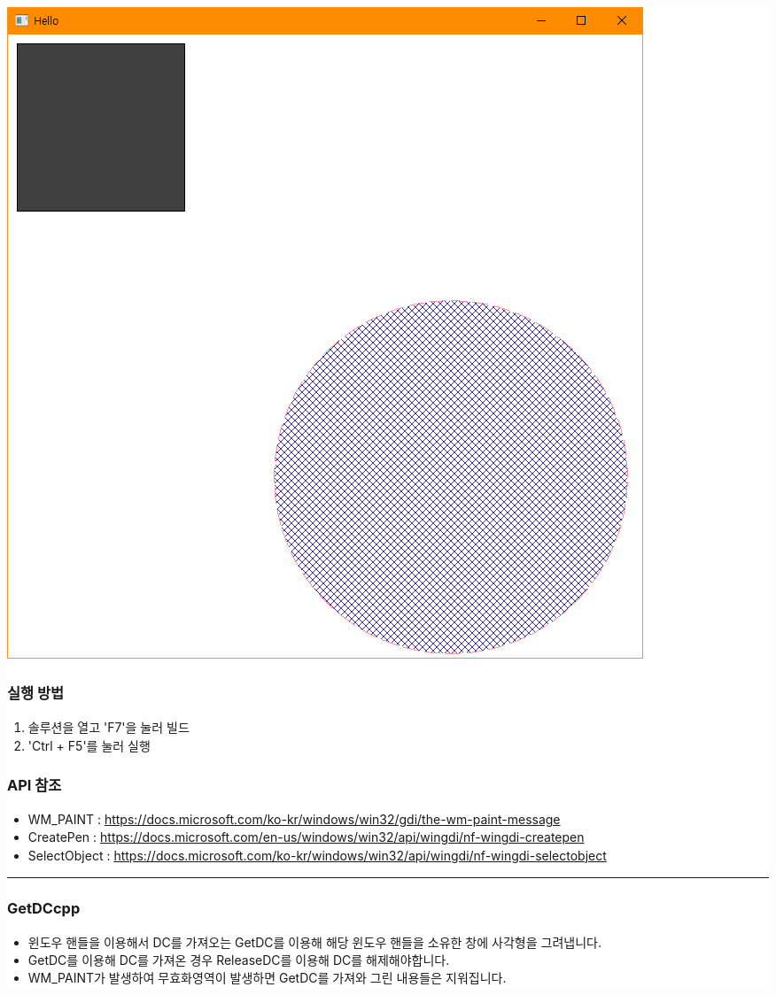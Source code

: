 ![실행화면](./Images/run1.png)

### 실행 방법
1. 솔루션을 열고 'F7'을 눌러 빌드
2. 'Ctrl + F5'를 눌러 실행

### API 참조
* WM_PAINT : <https://docs.microsoft.com/ko-kr/windows/win32/gdi/the-wm-paint-message>
* CreatePen : <https://docs.microsoft.com/en-us/windows/win32/api/wingdi/nf-wingdi-createpen>
* SelectObject : <https://docs.microsoft.com/ko-kr/windows/win32/api/wingdi/nf-wingdi-selectobject>

***
### GetDCcpp
* 윈도우 핸들을 이용해서 DC를 가져오는 GetDC를 이용해 해당 윈도우 핸들을 소유한 창에 사각형을 그려냅니다.
* GetDC를 이용해 DC를 가져온 경우 ReleaseDC를 이용해 DC를 해제해야합니다.
* WM_PAINT가 발생하여 무효화영역이 발생하면 GetDC를 가져와 그린 내용들은 지워집니다.
